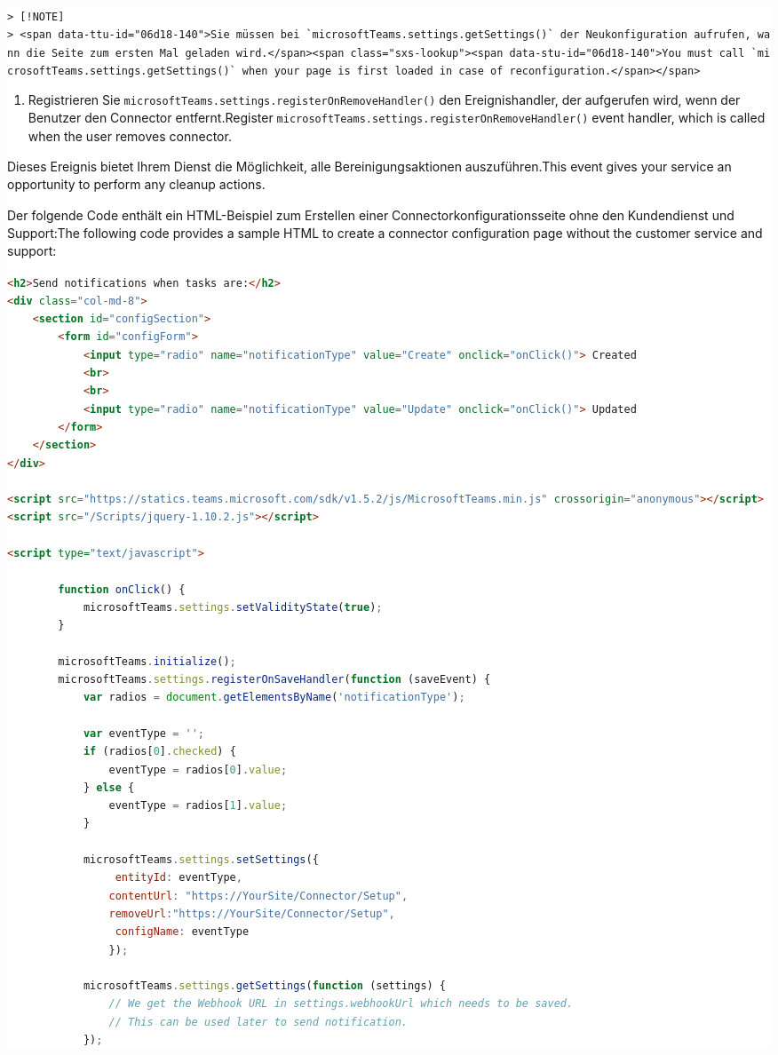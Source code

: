     > [!NOTE]
    > <span data-ttu-id="06d18-140">Sie müssen bei `microsoftTeams.settings.getSettings()` der Neukonfiguration aufrufen, wann die Seite zum ersten Mal geladen wird.</span><span class="sxs-lookup"><span data-stu-id="06d18-140">You must call `microsoftTeams.settings.getSettings()` when your page is first loaded in case of reconfiguration.</span></span>

1. <span data-ttu-id="06d18-141">Registrieren Sie `microsoftTeams.settings.registerOnRemoveHandler()` den Ereignishandler, der aufgerufen wird, wenn der Benutzer den Connector entfernt.</span><span class="sxs-lookup"><span data-stu-id="06d18-141">Register `microsoftTeams.settings.registerOnRemoveHandler()` event handler, which is called when the user removes connector.</span></span>

<span data-ttu-id="06d18-142">Dieses Ereignis bietet Ihrem Dienst die Möglichkeit, alle Bereinigungsaktionen auszuführen.</span><span class="sxs-lookup"><span data-stu-id="06d18-142">This event gives your service an opportunity to perform any cleanup actions.</span></span>

<span data-ttu-id="06d18-143">Der folgende Code enthält ein HTML-Beispiel zum Erstellen einer Connectorkonfigurationsseite ohne den Kundendienst und Support:</span><span class="sxs-lookup"><span data-stu-id="06d18-143">The following code provides a sample HTML to create a connector configuration page without the customer service and support:</span></span>

```html
<h2>Send notifications when tasks are:</h2>
<div class="col-md-8">
    <section id="configSection">
        <form id="configForm">
            <input type="radio" name="notificationType" value="Create" onclick="onClick()"> Created
            <br>
            <br>
            <input type="radio" name="notificationType" value="Update" onclick="onClick()"> Updated
        </form>
    </section>
</div>

<script src="https://statics.teams.microsoft.com/sdk/v1.5.2/js/MicrosoftTeams.min.js" crossorigin="anonymous"></script>
<script src="/Scripts/jquery-1.10.2.js"></script>

<script type="text/javascript">

        function onClick() {
            microsoftTeams.settings.setValidityState(true);
        }

        microsoftTeams.initialize();
        microsoftTeams.settings.registerOnSaveHandler(function (saveEvent) {
            var radios = document.getElementsByName('notificationType');

            var eventType = '';
            if (radios[0].checked) {
                eventType = radios[0].value;
            } else {
                eventType = radios[1].value;
            }

            microsoftTeams.settings.setSettings({
                 entityId: eventType,
                contentUrl: "https://YourSite/Connector/Setup",
                removeUrl:"https://YourSite/Connector/Setup",
                 configName: eventType
                });

            microsoftTeams.settings.getSettings(function (settings) {
                // We get the Webhook URL in settings.webhookUrl which needs to be saved. 
                // This can be used later to send notification.
            });

```